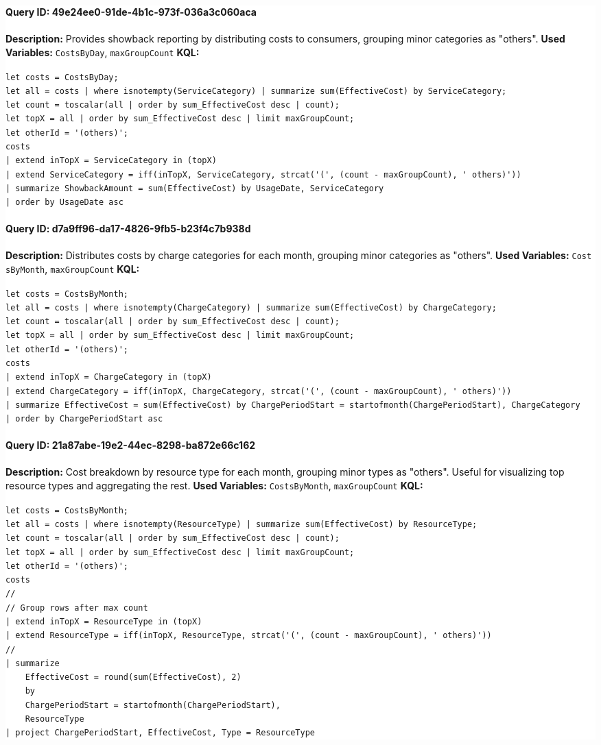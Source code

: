 #### Query ID: 49e24ee0-91de-4b1c-973f-036a3c060aca
**Description:** Provides showback reporting by distributing costs to consumers, grouping minor categories as "others".
**Used Variables:** `CostsByDay`, `maxGroupCount`
**KQL:**
```kusto
let costs = CostsByDay;
let all = costs | where isnotempty(ServiceCategory) | summarize sum(EffectiveCost) by ServiceCategory;
let count = toscalar(all | order by sum_EffectiveCost desc | count);
let topX = all | order by sum_EffectiveCost desc | limit maxGroupCount;
let otherId = '(others)';
costs
| extend inTopX = ServiceCategory in (topX)
| extend ServiceCategory = iff(inTopX, ServiceCategory, strcat('(', (count - maxGroupCount), ' others)'))
| summarize ShowbackAmount = sum(EffectiveCost) by UsageDate, ServiceCategory
| order by UsageDate asc
```

#### Query ID: d7a9ff96-da17-4826-9fb5-b23f4c7b938d
**Description:** Distributes costs by charge categories for each month, grouping minor categories as "others".
**Used Variables:** `CostsByMonth`, `maxGroupCount`
**KQL:**
```kusto
let costs = CostsByMonth;
let all = costs | where isnotempty(ChargeCategory) | summarize sum(EffectiveCost) by ChargeCategory;
let count = toscalar(all | order by sum_EffectiveCost desc | count);
let topX = all | order by sum_EffectiveCost desc | limit maxGroupCount;
let otherId = '(others)';
costs
| extend inTopX = ChargeCategory in (topX)
| extend ChargeCategory = iff(inTopX, ChargeCategory, strcat('(', (count - maxGroupCount), ' others)'))
| summarize EffectiveCost = sum(EffectiveCost) by ChargePeriodStart = startofmonth(ChargePeriodStart), ChargeCategory
| order by ChargePeriodStart asc
```

#### Query ID: 21a87abe-19e2-44ec-8298-ba872e66c162
**Description:** Cost breakdown by resource type for each month, grouping minor types as "others". Useful for visualizing top resource types and aggregating the rest.
**Used Variables:** `CostsByMonth`, `maxGroupCount`
**KQL:**
```kusto
let costs = CostsByMonth;
let all = costs | where isnotempty(ResourceType) | summarize sum(EffectiveCost) by ResourceType;
let count = toscalar(all | order by sum_EffectiveCost desc | count);
let topX = all | order by sum_EffectiveCost desc | limit maxGroupCount;
let otherId = '(others)';
costs
//
// Group rows after max count
| extend inTopX = ResourceType in (topX)
| extend ResourceType = iff(inTopX, ResourceType, strcat('(', (count - maxGroupCount), ' others)'))
//
| summarize 
    EffectiveCost = round(sum(EffectiveCost), 2)
    by
    ChargePeriodStart = startofmonth(ChargePeriodStart),
    ResourceType
| project ChargePeriodStart, EffectiveCost, Type = ResourceType
```